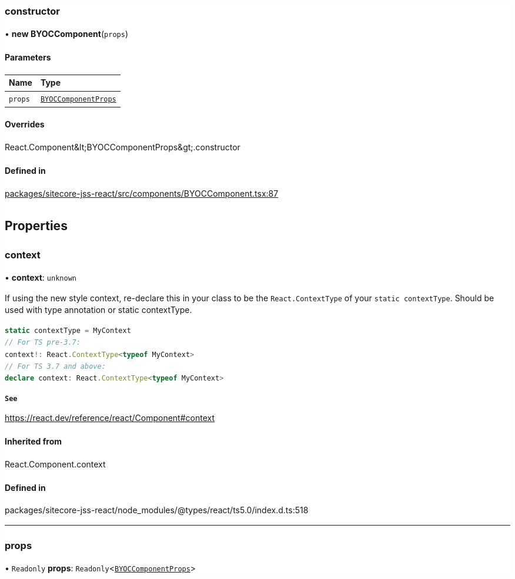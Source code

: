 ### constructor

• **new BYOCComponent**(`props`)

#### Parameters

| Name | Type |
| :------ | :------ |
| `props` | [`BYOCComponentProps`](../README.md#byoccomponentprops) |

#### Overrides

React.Component\&lt;BYOCComponentProps\&gt;.constructor

#### Defined in

[packages/sitecore-jss-react/src/components/BYOCComponent.tsx:87](https://github.com/Sitecore/jss/blob/70a58c007/packages/sitecore-jss-react/src/components/BYOCComponent.tsx#L87)

## Properties

### context

• **context**: `unknown`

If using the new style context, re-declare this in your class to be the
`React.ContextType` of your `static contextType`.
Should be used with type annotation or static contextType.

```ts
static contextType = MyContext
// For TS pre-3.7:
context!: React.ContextType<typeof MyContext>
// For TS 3.7 and above:
declare context: React.ContextType<typeof MyContext>
```

**`See`**

https://react.dev/reference/react/Component#context

#### Inherited from

React.Component.context

#### Defined in

packages/sitecore-jss-react/node_modules/@types/react/ts5.0/index.d.ts:518

___

### props

• `Readonly` **props**: `Readonly`\<[`BYOCComponentProps`](../README.md#byoccomponentprops)\>
